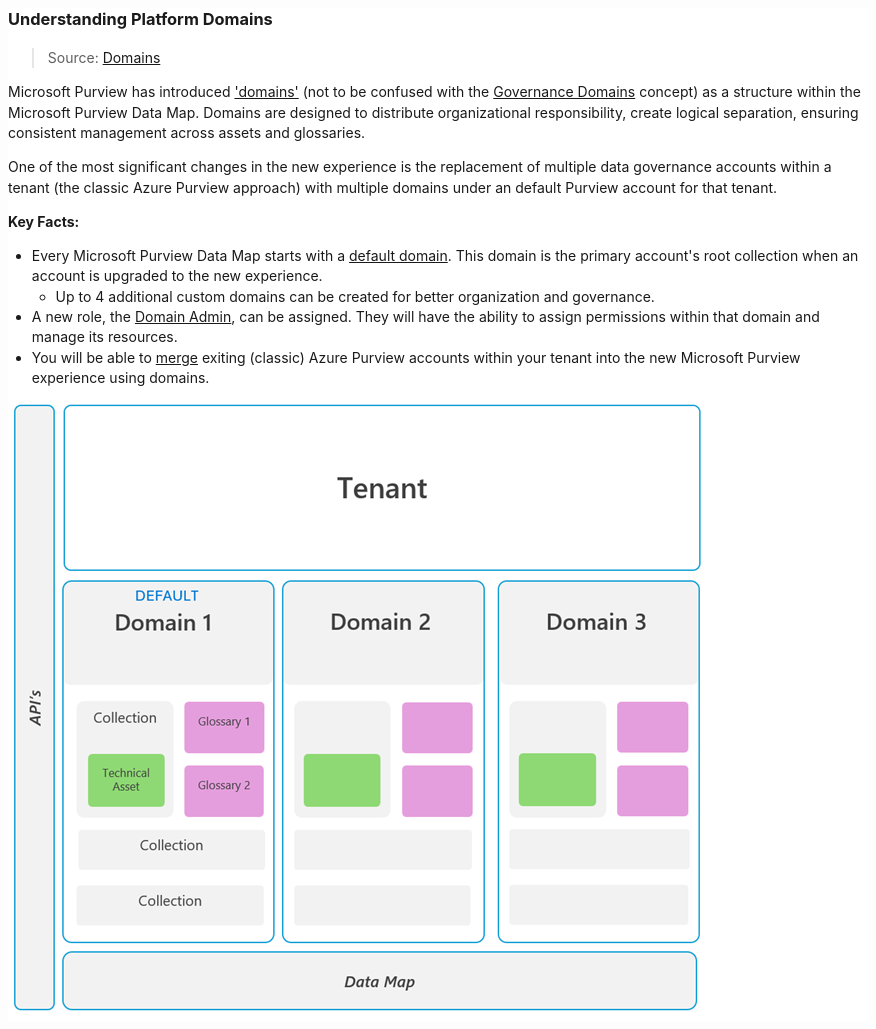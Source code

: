 ### Understanding Platform Domains

> Source: [Domains](https://learn.microsoft.com/purview/concept-domains)

Microsoft Purview has introduced ['domains'](https://learn.microsoft.com/purview/concept-domains) (not to be confused with the [Governance Domains](https://learn.microsoft.com/purview/what-is-data-catalog#governance-domains) concept) as a structure within the Microsoft Purview Data Map. Domains are designed to distribute organizational responsibility, create logical separation, ensuring consistent management across assets and glossaries. 

One of the most significant changes in the new experience is the replacement of multiple data governance accounts within a tenant (the classic Azure Purview approach) with multiple domains under an default Purview account for that tenant. 

**Key Facts:**

- Every Microsoft Purview Data Map starts with a [default domain](https://learn.microsoft.com/purview/concept-domains#default-domain). This domain is the primary account's root collection when an account is upgraded to the new experience.</br>
    - Up to 4 additional custom domains can be created for better organization and governance.</br>
- A new role, the [Domain Admin](https://learn.microsoft.com/purview/governance-roles-permissions#domain-and-collection-permissions:~:text=roles%20are%20currently%3A-,Domain%20admin,-(domain%20level)), can be assigned. They will have the ability to assign permissions within that domain and manage its resources.
- You will be able to [merge](https://learn.microsoft.com/purview/merge-domain?source=docs) exiting (classic) Azure Purview accounts within your tenant into the new Microsoft Purview experience using domains.

![A tenant contains multiple domains, each domain enclosing collections and glossaries](./assets/tenant-with-domains.png)
